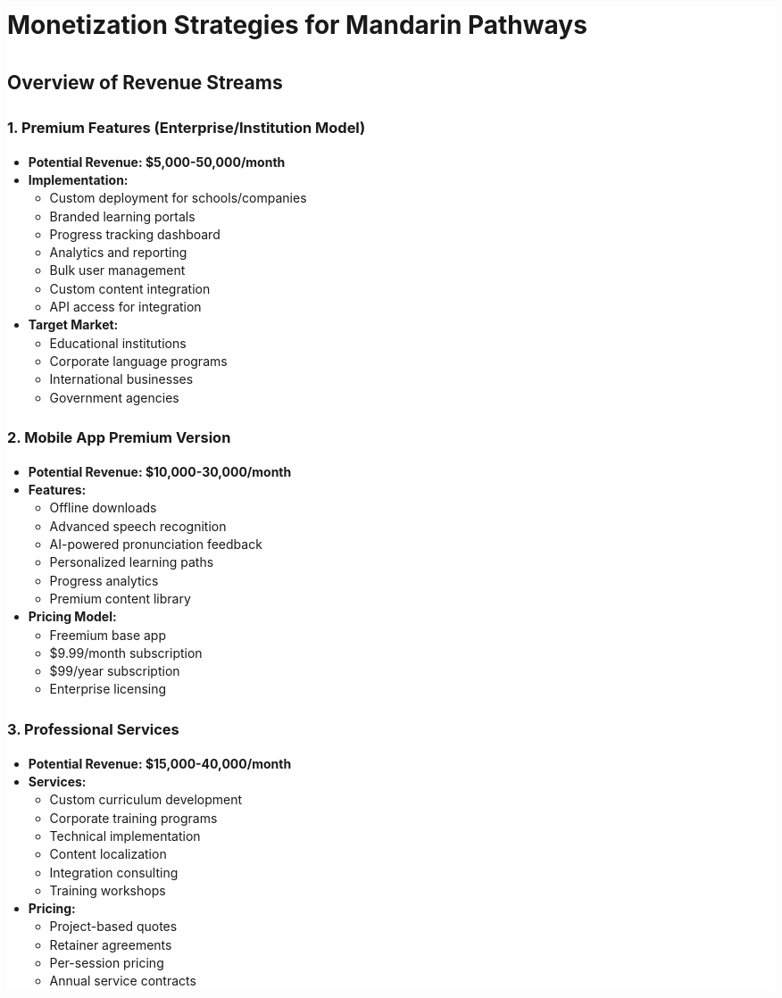 # Monetization Strategies for Mandarin Pathways

## Overview of Revenue Streams

### 1. Premium Features (Enterprise/Institution Model)
- **Potential Revenue: $5,000-50,000/month**
- **Implementation:**
  - Custom deployment for schools/companies
  - Branded learning portals
  - Progress tracking dashboard
  - Analytics and reporting
  - Bulk user management
  - Custom content integration
  - API access for integration
- **Target Market:**
  - Educational institutions
  - Corporate language programs
  - International businesses
  - Government agencies

### 2. Mobile App Premium Version
- **Potential Revenue: $10,000-30,000/month**
- **Features:**
  - Offline downloads
  - Advanced speech recognition
  - AI-powered pronunciation feedback
  - Personalized learning paths
  - Progress analytics
  - Premium content library
- **Pricing Model:**
  - Freemium base app
  - $9.99/month subscription
  - $99/year subscription
  - Enterprise licensing

### 3. Professional Services
- **Potential Revenue: $15,000-40,000/month**
- **Services:**
  - Custom curriculum development
  - Corporate training programs
  - Technical implementation
  - Content localization
  - Integration consulting
  - Training workshops
- **Pricing:**
  - Project-based quotes
  - Retainer agreements
  - Per-session pricing
  - Annual service contracts
